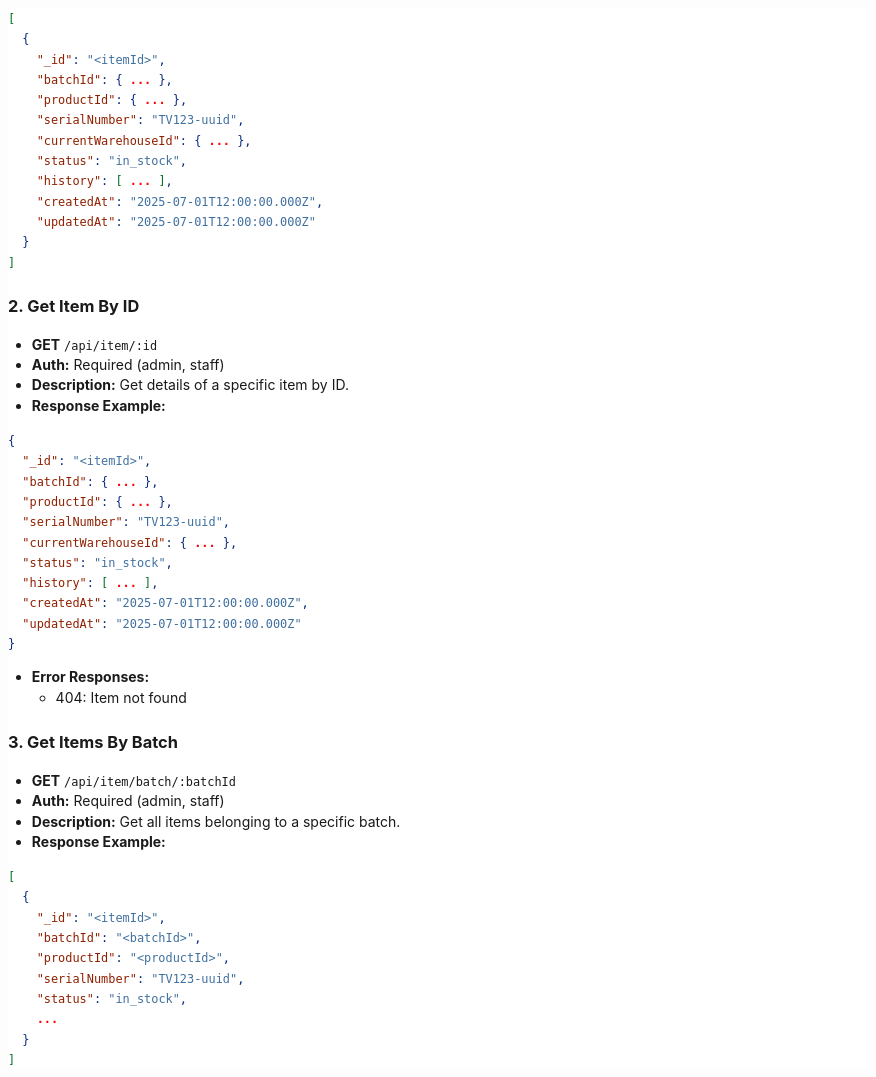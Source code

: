 ```json
[
  {
    "_id": "<itemId>",
    "batchId": { ... },
    "productId": { ... },
    "serialNumber": "TV123-uuid",
    "currentWarehouseId": { ... },
    "status": "in_stock",
    "history": [ ... ],
    "createdAt": "2025-07-01T12:00:00.000Z",
    "updatedAt": "2025-07-01T12:00:00.000Z"
  }
]
```

### 2. Get Item By ID

- **GET** `/api/item/:id`
- **Auth:** Required (admin, staff)
- **Description:** Get details of a specific item by ID.
- **Response Example:**

```json
{
  "_id": "<itemId>",
  "batchId": { ... },
  "productId": { ... },
  "serialNumber": "TV123-uuid",
  "currentWarehouseId": { ... },
  "status": "in_stock",
  "history": [ ... ],
  "createdAt": "2025-07-01T12:00:00.000Z",
  "updatedAt": "2025-07-01T12:00:00.000Z"
}
```

- **Error Responses:**
  - 404: Item not found

### 3. Get Items By Batch

- **GET** `/api/item/batch/:batchId`
- **Auth:** Required (admin, staff)
- **Description:** Get all items belonging to a specific batch.
- **Response Example:**

```json
[
  {
    "_id": "<itemId>",
    "batchId": "<batchId>",
    "productId": "<productId>",
    "serialNumber": "TV123-uuid",
    "status": "in_stock",
    ...
  }
]
```
